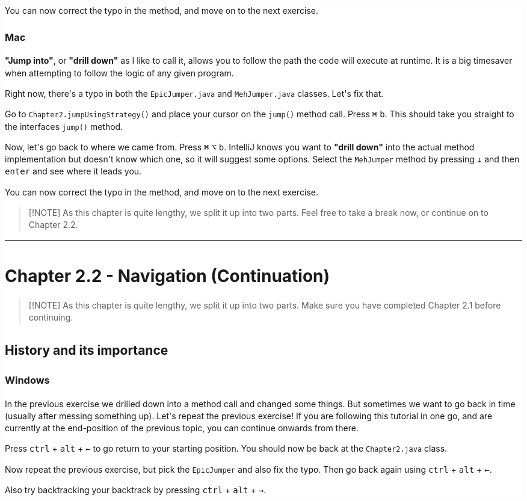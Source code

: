 You can now correct the typo in the method, and move on to the next exercise.

### **Mac**

__"Jump into"__, or __"drill down"__ as I like to call it, allows you to follow the path the code will execute at runtime.
It is a big timesaver when attempting to follow the logic of any given program.

Right now, there's a typo in both the `EpicJumper.java` and `MehJumper.java` classes. Let's fix that.

Go to `Chapter2.jumpUsingStrategy()` and place your cursor on the `jump()` method call. Press <kbd>&#8984;</kbd> <kbd>b</kbd>.
This should take you straight to the interfaces `jump()` method.

Now, let's go back to where we came from. Press <kbd>&#8984;</kbd> <kbd>&#8997;</kbd> <kbd>b</kbd>. IntelliJ knows you want to __"drill down"__ into
the actual method implementation but doesn't know which one, so it will suggest some options. Select the `MehJumper` method by pressing <kbd>
&#8595;</kbd> and then <kbd>enter</kbd> and see where it leads you.

You can now correct the typo in the method, and move on to the next exercise.



> [!NOTE] As this chapter is quite lengthy, we split it up into two parts.
> Feel free to take a break now, or continue on to Chapter 2.2. 

---

# Chapter 2.2 - Navigation (Continuation)

> [!NOTE] As this chapter is quite lengthy, we split it up into two parts.
> Make sure you have completed Chapter 2.1 before continuing.

## History and its importance



### **Windows**

In the previous exercise we drilled down into a method call and changed some things. But sometimes we want to go back in time (usually after
messing something up). Let's repeat the previous exercise!
If you are following this tutorial in one go, and are currently at the end-position of the previous topic, you can continue onwards from
there.

Press <kbd>ctrl</kbd> + <kbd>alt</kbd> + <kbd>&#8592;</kbd> to go return to your starting position.
You should now be back at the `Chapter2.java` class.

Now repeat the previous exercise, but pick the `EpicJumper` and also fix the typo. Then go back again using <kbd>ctrl</kbd> + <kbd>
alt</kbd> + <kbd>&#8592;</kbd>.

Also try backtracking your backtrack by pressing <kbd>ctrl</kbd> + <kbd>alt</kbd> + <kbd>&#8594;</kbd>.
